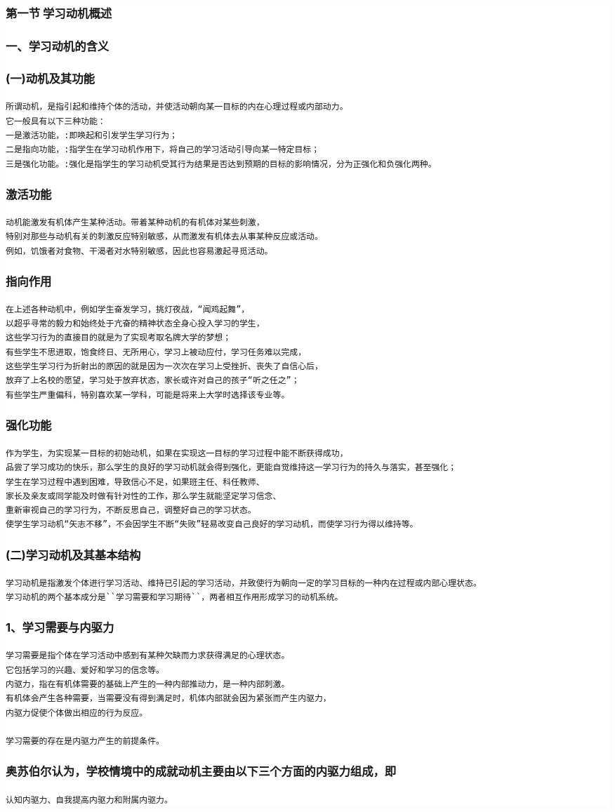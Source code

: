 ### 第一节 学习动机概述
### 一、学习动机的含义
### (一)动机及其功能
    所谓动机，是指引起和维持个体的活动，并使活动朝向某一目标的内在心理过程或内部动力。
    它一般具有以下三种功能：
    一是激活功能，:即唤起和引发学生学习行为；
    二是指向功能，:指学生在学习动机作用下，将自己的学习活动引导向某一特定目标；
    三是强化功能。:强化是指学生的学习动机受其行为结果是否达到预期的目标的影响情况，分为正强化和负强化两种。

### 激活功能
    动机能激发有机体产生某种活动。带着某种动机的有机体对某些刺激，
    特别对那些与动机有关的刺激反应特别敏感，从而激发有机体去从事某种反应或活动。
    例如，饥饿者对食物、干渴者对水特别敏感，因此也容易激起寻觅活动。
    
### 指向作用
    在上述各种动机中，例如学生奋发学习，挑灯夜战，“闻鸡起舞”，
    以超乎寻常的毅力和始终处于亢奋的精神状态全身心投入学习的学生，
    这些学习行为的直接目的就是为了实现考取名牌大学的梦想；
    有些学生不思进取，饱食终日、无所用心，学习上被动应付，学习任务难以完成，
    这些学生学习行为折射出的原因的就是因为一次次在学习上受挫折、丧失了自信心后，
    放弃了上名校的愿望，学习处于放弃状态，家长或许对自己的孩子“听之任之”；
    有些学生严重偏科，特别喜欢某一学科，可能是将来上大学时选择该专业等。

### 强化功能
    作为学生，为实现某一目标的初始动机，如果在实现这一目标的学习过程中能不断获得成功，
    品尝了学习成功的快乐，那么学生的良好的学习动机就会得到强化，更能自觉维持这一学习行为的持久与落实，甚至强化；
    学生在学习过程中遇到困难，导致信心不足，如果班主任、科任教师、
    家长及亲友或同学能及时做有针对性的工作，那么学生就能坚定学习信念、
    重新审视自己的学习行为，不断反思自己，调整好自己的学习状态。
    使学生学习动机“矢志不移”，不会因学生不断“失败”轻易改变自己良好的学习动机，而使学习行为得以维持等。        
    

    
    
### (二)学习动机及其基本结构
    学习动机是指激发个体进行学习活动、维持已引起的学习活动，并致使行为朝向一定的学习目标的一种内在过程或内部心理状态。
    学习动机的两个基本成分是``学习需要和学习期待``，两者相互作用形成学习的动机系统。
    
### 1、学习需要与内驱力
    学习需要是指个体在学习活动中感到有某种欠缺而力求获得满足的心理状态。
    它包括学习的兴趣、爱好和学习的信念等。
    内驱力，指在有机体需要的基础上产生的一种内部推动力，是一种内部刺激。
    有机体会产生各种需要，当需要没有得到满足时，机体内部就会因为紧张而产生内驱力，
    内驱力促使个体做出相应的行为反应。
    
    学习需要的存在是内驱力产生的前提条件。

### 奥苏伯尔认为，学校情境中的成就动机主要由以下三个方面的内驱力组成，即
    认知内驱力、自我提高内驱力和附属内驱力。

